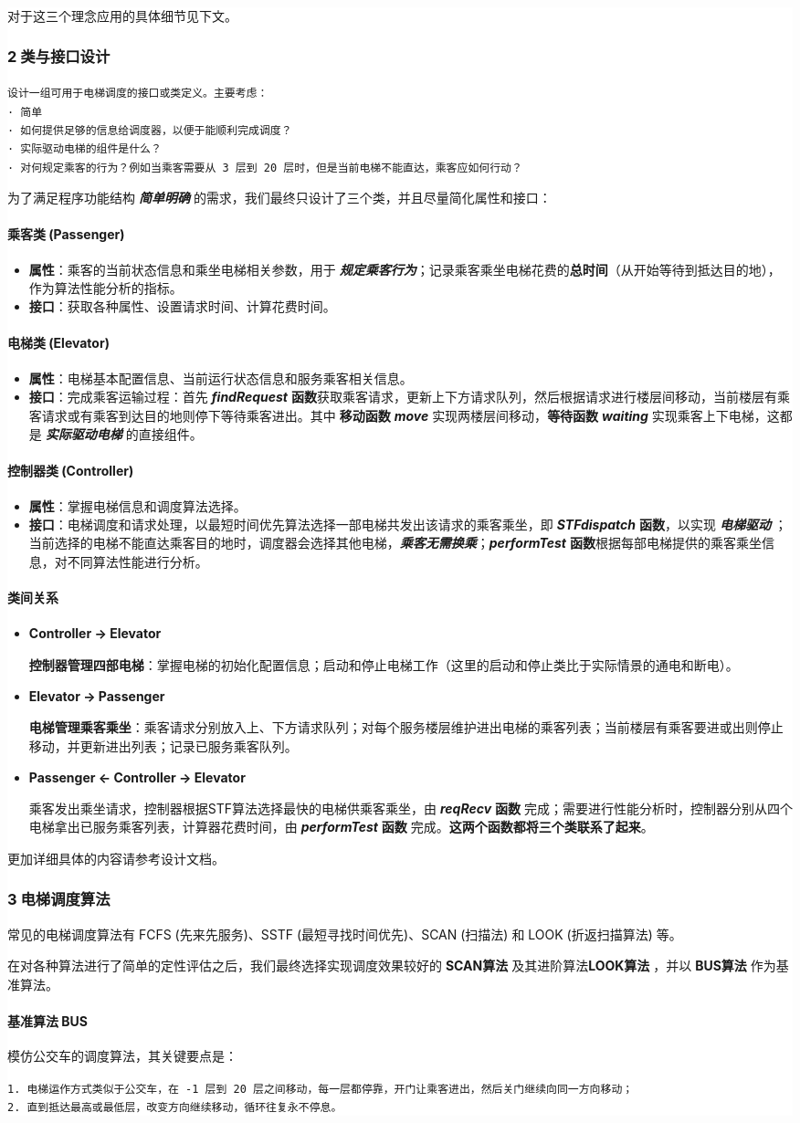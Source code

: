 对于这三个理念应用的具体细节见下文。

### **2 类与接口设计**

    设计一组可用于电梯调度的接口或类定义。主要考虑：
    · 简单
    · 如何提供足够的信息给调度器，以便于能顺利完成调度？
    · 实际驱动电梯的组件是什么？
    · 对何规定乘客的行为？例如当乘客需要从 3 层到 20 层时，但是当前电梯不能直达，乘客应如何行动？

为了满足程序功能结构 ***简单明确*** 的需求，我们最终只设计了三个类，并且尽量简化属性和接口：

#### **乘客类 (Passenger)**

+ **属性**：乘客的当前状态信息和乘坐电梯相关参数，用于 ***规定乘客行为***；记录乘客乘坐电梯花费的**总时间**（从开始等待到抵达目的地），作为算法性能分析的指标。
+ **接口**：获取各种属性、设置请求时间、计算花费时间。

#### **电梯类 (Elevator)**

+ **属性**：电梯基本配置信息、当前运行状态信息和服务乘客相关信息。
+ **接口**：完成乘客运输过程：首先 ***findRequest*** **函数**获取乘客请求，更新上下方请求队列，然后根据请求进行楼层间移动，当前楼层有乘客请求或有乘客到达目的地则停下等待乘客进出。其中 **移动函数** ***move*** 实现两楼层间移动，**等待函数** ***waiting*** 实现乘客上下电梯，这都是 ***实际驱动电梯*** 的直接组件。

#### **控制器类 (Controller)**

+ **属性**：掌握电梯信息和调度算法选择。
+ **接口**：电梯调度和请求处理，以最短时间优先算法选择一部电梯共发出该请求的乘客乘坐，即 ***STFdispatch*** **函数**，以实现 ***电梯驱动*** ；当前选择的电梯不能直达乘客目的地时，调度器会选择其他电梯，***乘客无需换乘***；***performTest*** **函数**根据每部电梯提供的乘客乘坐信息，对不同算法性能进行分析。

#### **类间关系**

+ **Controller → Elevator**

    **控制器管理四部电梯**：掌握电梯的初始化配置信息；启动和停止电梯工作（这里的启动和停止类比于实际情景的通电和断电）。

+ **Elevator → Passenger**

    **电梯管理乘客乘坐**：乘客请求分别放入上、下方请求队列；对每个服务楼层维护进出电梯的乘客列表；当前楼层有乘客要进或出则停止移动，并更新进出列表；记录已服务乘客队列。

+ **Passenger ← Controller → Elevator**

    乘客发出乘坐请求，控制器根据STF算法选择最快的电梯供乘客乘坐，由 ***reqRecv*** **函数** 完成；需要进行性能分析时，控制器分别从四个电梯拿出已服务乘客列表，计算器花费时间，由 ***performTest*** **函数** 完成。**这两个函数都将三个类联系了起来**。

更加详细具体的内容请参考设计文档。

### **3 电梯调度算法**

常见的电梯调度算法有 FCFS (先来先服务)、SSTF (最短寻找时间优先)、SCAN (扫描法) 和 LOOK (折返扫描算法) 等。

在对各种算法进行了简单的定性评估之后，我们最终选择实现调度效果较好的 **SCAN算法** 及其进阶算法**LOOK算法** ，并以 **BUS算法** 作为基准算法。

#### **基准算法 BUS**

模仿公交车的调度算法，其关键要点是：

    1. 电梯运作方式类似于公交车，在 -1 层到 20 层之间移动，每一层都停靠，开门让乘客进出，然后关门继续向同一方向移动；
    2. 直到抵达最高或最低层，改变方向继续移动，循环往复永不停息。
